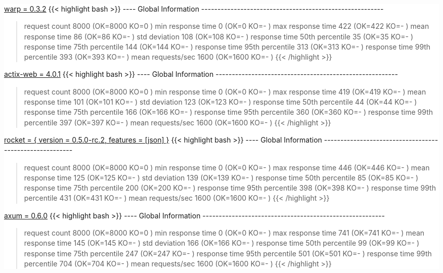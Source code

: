 
[warp = 0.3.2](http://docs.rs/warp)
{{< highlight bash >}}
---- Global Information --------------------------------------------------------
> request count                                       8000 (OK=8000   KO=0     )
> min response time                                      0 (OK=0      KO=-     )
> max response time                                    422 (OK=422    KO=-     )
> mean response time                                    86 (OK=86     KO=-     )
> std deviation                                        108 (OK=108    KO=-     )
> response time 50th percentile                         35 (OK=35     KO=-     )
> response time 75th percentile                        144 (OK=144    KO=-     )
> response time 95th percentile                        313 (OK=313    KO=-     )
> response time 99th percentile                        393 (OK=393    KO=-     )
> mean requests/sec                                   1600 (OK=1600   KO=-     )
{{< /highlight >}}

[actix-web = 4.0.1](http://docs.rs/actix-web)
{{< highlight bash >}}
---- Global Information --------------------------------------------------------
> request count                                       8000 (OK=8000   KO=0     )
> min response time                                      0 (OK=0      KO=-     )
> max response time                                    419 (OK=419    KO=-     )
> mean response time                                   101 (OK=101    KO=-     )
> std deviation                                        123 (OK=123    KO=-     )
> response time 50th percentile                         44 (OK=44     KO=-     )
> response time 75th percentile                        166 (OK=166    KO=-     )
> response time 95th percentile                        360 (OK=360    KO=-     )
> response time 99th percentile                        397 (OK=397    KO=-     )
> mean requests/sec                                   1600 (OK=1600   KO=-     )
{{< /highlight >}}

[rocket = { version = 0.5.0-rc.2, features = [json] }](http://docs.rs/rocket)
{{< highlight bash >}}
---- Global Information --------------------------------------------------------
> request count                                       8000 (OK=8000   KO=0     )
> min response time                                      0 (OK=0      KO=-     )
> max response time                                    446 (OK=446    KO=-     )
> mean response time                                   125 (OK=125    KO=-     )
> std deviation                                        139 (OK=139    KO=-     )
> response time 50th percentile                         85 (OK=85     KO=-     )
> response time 75th percentile                        200 (OK=200    KO=-     )
> response time 95th percentile                        398 (OK=398    KO=-     )
> response time 99th percentile                        431 (OK=431    KO=-     )
> mean requests/sec                                   1600 (OK=1600   KO=-     )
{{< /highlight >}}

[axum = 0.6.0](http://docs.rs/axum)
{{< highlight bash >}}
---- Global Information --------------------------------------------------------
> request count                                       8000 (OK=8000   KO=0     )
> min response time                                      0 (OK=0      KO=-     )
> max response time                                    741 (OK=741    KO=-     )
> mean response time                                   145 (OK=145    KO=-     )
> std deviation                                        166 (OK=166    KO=-     )
> response time 50th percentile                         99 (OK=99     KO=-     )
> response time 75th percentile                        247 (OK=247    KO=-     )
> response time 95th percentile                        501 (OK=501    KO=-     )
> response time 99th percentile                        704 (OK=704    KO=-     )
> mean requests/sec                                   1600 (OK=1600   KO=-     )
{{< /highlight >}}
